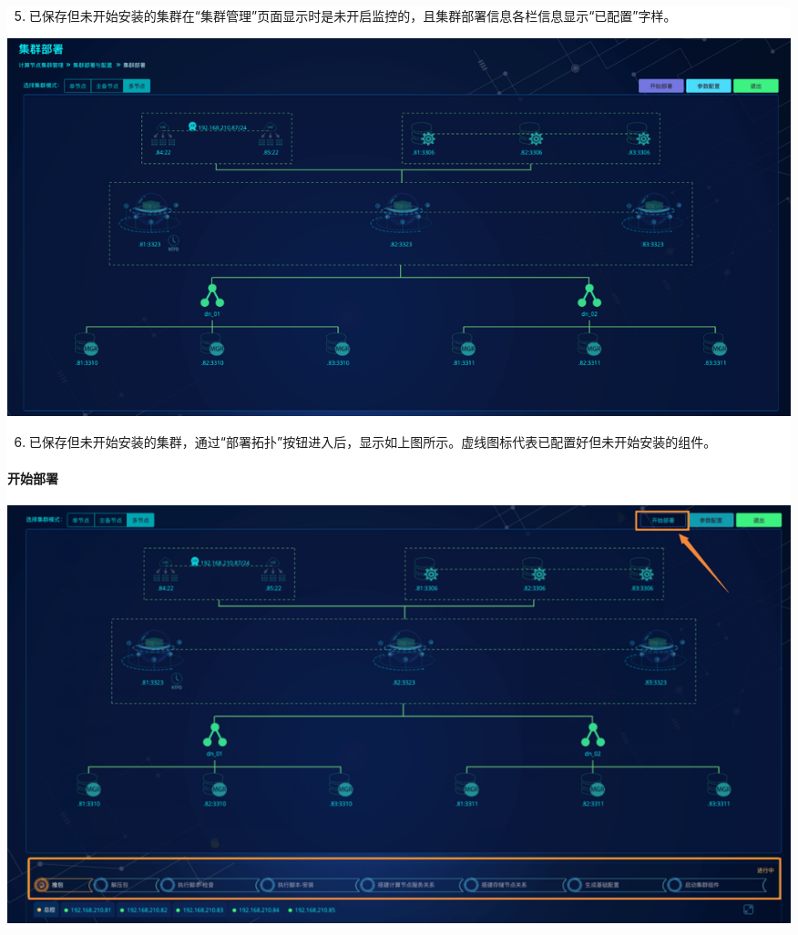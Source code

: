 5. 已保存但未开始安装的集群在“集群管理”页面显示时是未开启监控的，且集群部署信息各栏信息显示“已配置”字样。

![](assets/quick-start-guide/image16.png)

6. 已保存但未开始安装的集群，通过“部署拓扑”按钮进入后，显示如上图所示。虚线图标代表已配置好但未开始安装的组件。

#### 开始部署

![](assets/quick-start-guide/image17.png)
